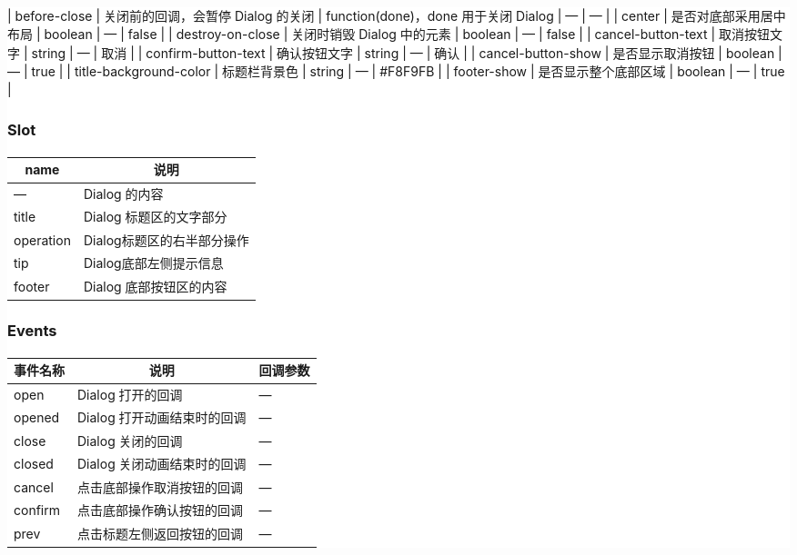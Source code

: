 | before-close | 关闭前的回调，会暂停 Dialog 的关闭 | function(done)，done 用于关闭 Dialog | — | — |
| center | 是否对底部采用居中布局 | boolean | — | false |
| destroy-on-close | 关闭时销毁 Dialog 中的元素 | boolean | — | false |
| cancel-button-text | 取消按钮文字 | string | — | 取消 |
| confirm-button-text | 确认按钮文字 | string | — | 确认 |
| cancel-button-show | 是否显示取消按钮 | boolean | — | true |
| title-background-color | 标题栏背景色 | string | — | #F8F9FB |
| footer-show | 是否显示整个底部区域 | boolean | — | true |

### Slot
| name | 说明 |
|------|--------|
| — | Dialog 的内容 |
| title | Dialog 标题区的文字部分 |
| operation | Dialog标题区的右半部分操作 |
| tip | Dialog底部左侧提示信息 |
| footer | Dialog 底部按钮区的内容 |

### Events
| 事件名称      | 说明    | 回调参数      |
|---------- |-------- |---------- |
| open  | Dialog 打开的回调 | — |
| opened  | Dialog 打开动画结束时的回调 | — |
| close  | Dialog 关闭的回调 | — |
| closed | Dialog 关闭动画结束时的回调 | — |
| cancel | 点击底部操作取消按钮的回调 | — |
| confirm | 点击底部操作确认按钮的回调 | — |
| prev | 点击标题左侧返回按钮的回调 | — |
